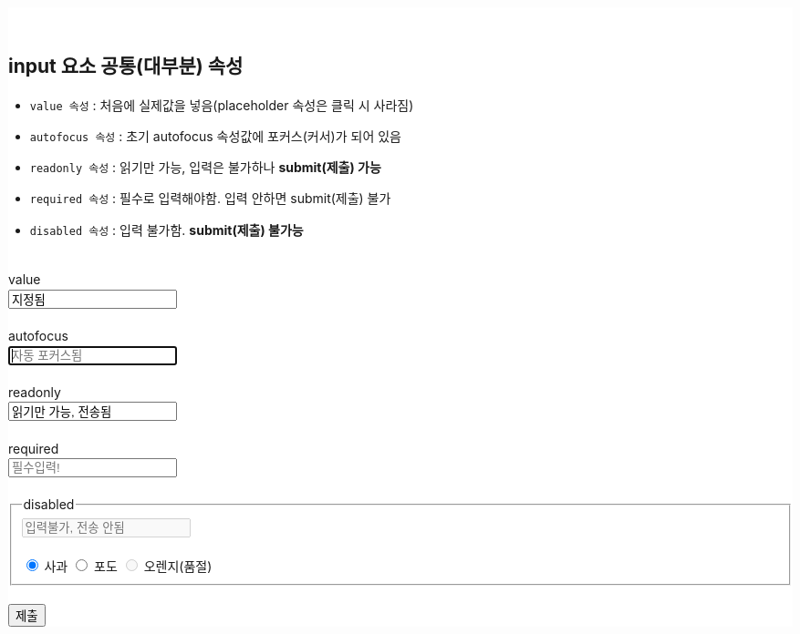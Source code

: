<br>

## input 요소 공통(대부분) 속성

- `value 속성` : 처음에 실제값을 넣음(placeholder 속성은 클릭 시 사라짐)

- `autofocus 속성` : 초기 autofocus 속성값에 포커스(커서)가 되어 있음

- `readonly 속성` : 읽기만 가능, 입력은 불가하나 **submit(제출) 가능**

- `required 속성` : 필수로 입력해야함. 입력 안하면 submit(제출) 불가

- `disabled 속성` : 입력 불가함. **submit(제출) 불가능**

<br>

<form action="#">
    <label for="val">value</label><br>
    <input type="text" name="val" id="val" value="지정됨">
    <br><br>    
    <label for="auto">autofocus</label><br>
    <input
    type="text" name="auto" id="auto"
    placeholder="자동 포커스됨" autofocus
    >
    <br><br>
    <label for="read">readonly</label><br>
    <input
    type="text" name="read" id="read" 
    value="읽기만 가능, 전송됨" readonly
    >
    <br><br>
    <label for="req">required</label><br>
    <input
    type="text" name="req" id="req"
    placeholder="필수입력!" required
    >
    <br><br>
    <fieldset>
        <legend>disabled</legend>
        <input
        type="text" name="dis" id="dis"
        placeholder="입력불가, 전송 안됨" disabled
        >  
        <br><br>  
        <input type="radio" name="_fruit" id="_apple" value="apple" checked>  
        <label for="_apple">사과</label>  
        <input type="radio" name="_fruit" id="_grape" value="grape">  
        <label for="_grape">포도</label>  
        <input type="radio" name="_fruit" id="_orange" value="orange" disabled>  
        <label for="_orange">오렌지(품절)</label>    
    </fieldset><br>  
    <button type="submit">제출</button>  
</form>

